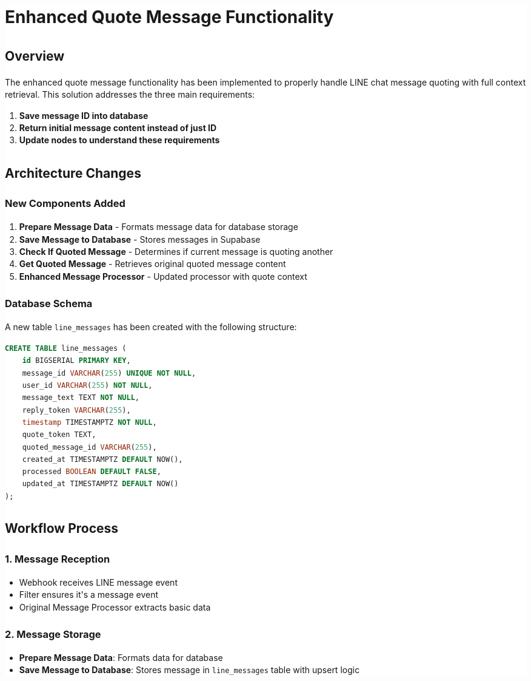 # Enhanced Quote Message Functionality

## Overview

The enhanced quote message functionality has been implemented to properly handle LINE chat message quoting with full context retrieval. This solution addresses the three main requirements:

1. **Save message ID into database**
2. **Return initial message content instead of just ID**
3. **Update nodes to understand these requirements**

## Architecture Changes

### New Components Added

1. **Prepare Message Data** - Formats message data for database storage
2. **Save Message to Database** - Stores messages in Supabase
3. **Check If Quoted Message** - Determines if current message is quoting another
4. **Get Quoted Message** - Retrieves original quoted message content
5. **Enhanced Message Processor** - Updated processor with quote context

### Database Schema

A new table `line_messages` has been created with the following structure:

```sql
CREATE TABLE line_messages (
    id BIGSERIAL PRIMARY KEY,
    message_id VARCHAR(255) UNIQUE NOT NULL,
    user_id VARCHAR(255) NOT NULL,
    message_text TEXT NOT NULL,
    reply_token VARCHAR(255),
    timestamp TIMESTAMPTZ NOT NULL,
    quote_token TEXT,
    quoted_message_id VARCHAR(255),
    created_at TIMESTAMPTZ DEFAULT NOW(),
    processed BOOLEAN DEFAULT FALSE,
    updated_at TIMESTAMPTZ DEFAULT NOW()
);
```

## Workflow Process

### 1. Message Reception
- Webhook receives LINE message event
- Filter ensures it's a message event
- Original Message Processor extracts basic data

### 2. Message Storage
- **Prepare Message Data**: Formats data for database
- **Save Message to Database**: Stores message in `line_messages` table with upsert logic
